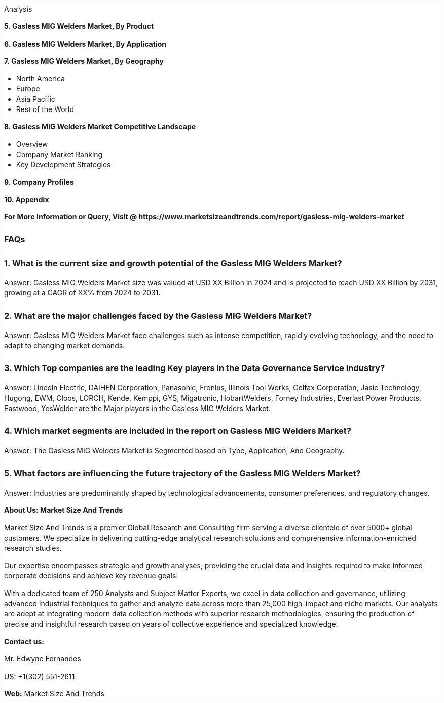 Analysis</span></li></ul></div><div class="" data-test-id=""><p><strong><span class="">5. Gasless MIG Welders Market, By Product</span></strong></p></div><div class="" data-test-id=""><p><strong><span class="">6. Gasless MIG Welders Market, By Application</span></strong></p></div><div class="" data-test-id=""><p><strong><span class="">7. Gasless MIG Welders Market, By Geography</span></strong></p></div><div class="" data-test-id=""><ul><li><span class="">North America</span></li><li><span class="">Europe</span></li><li><span class="">Asia Pacific</span></li><li><span class="">Rest of the World</span></li></ul></div><div class="" data-test-id=""><p><strong><span class="">8. Gasless MIG Welders Market Competitive Landscape</span></strong></p></div><div class="" data-test-id=""><ul><li><span class="">Overview</span></li><li><span class="">Company Market Ranking</span></li><li><span class="">Key Development Strategies</span></li></ul></div><div class="" data-test-id=""><p><strong><span class="">9. Company Profiles</span></strong></p></div><div class="" data-test-id=""><p><strong><span class="">10. Appendix</span></strong></p></div><div class="" data-test-id=""><p><strong><span class="">For More Information or Query, Visit @ <a href="https://www.marketsizeandtrends.com/report/gasless-mig-welders-market" target="_blank">https://www.marketsizeandtrends.com/report/gasless-mig-welders-market</a></span></strong></p></div><div class="" data-test-id=""><div class="article-main__content" data-test-id="publishing-text-block"><h3><strong><span class="">FAQs</span></strong></h3></div><div class="article-main__content" data-test-id="publishing-text-block"><h3><span class="">1. What is the current size and growth potential of the Gasless MIG Welders Market?</span></h3></div><div class="article-main__content" data-test-id="publishing-text-block"><p><span class="font-[700]">Answer</span><span class="">: Gasless MIG Welders Market size was valued at USD XX Billion in 2024 and is projected to reach USD XX Billion by 2031, growing at a CAGR of XX% from 2024 to 2031.</span></p></div><div class="article-main__content" data-test-id="publishing-text-block"><h3><span class="">2. What are the major challenges faced by the Gasless MIG Welders Market?</span></h3></div><div class="article-main__content" data-test-id="publishing-text-block"><p><span class="font-[700]">Answer</span><span class="">: Gasless MIG Welders Market face challenges such as intense competition, rapidly evolving technology, and the need to adapt to changing market demands.</span></p></div><div class="article-main__content" data-test-id="publishing-text-block"><h3><span class="">3. Which Top companies are the leading Key players in the Data Governance Service Industry?</span></h3></div><div class="article-main__content" data-test-id="publishing-text-block"><p><span class="font-[700]">Answer</span><span class="">: Lincoln Electric, DAIHEN Corporation, Panasonic, Fronius, Illinois Tool Works, Colfax Corporation, Jasic Technology, Hugong, EWM, Cloos, LORCH, Kende, Kemppi, GYS, Migatronic, HobartWelders, Forney Industries, Everlast Power Products, Eastwood, YesWelder are the Major players in the Gasless MIG Welders Market.</span></p></div><div class="article-main__content" data-test-id="publishing-text-block"><h3><span class="">4. Which market segments are included in the report on Gasless MIG Welders Market?</span></h3></div><div class="article-main__content" data-test-id="publishing-text-block"><p><span class="font-[700]">Answer</span><span class="">: The Gasless MIG Welders Market is Segmented based on Type, Application, And Geography.</span></p></div><div class="article-main__content" data-test-id="publishing-text-block"><h3><span class="">5. What factors are influencing the future trajectory of the Gasless MIG Welders Market?</span></h3></div><div class="article-main__content" data-test-id="publishing-text-block"><p><span class="font-[700]">Answer:</span><span class="">&nbsp;Industries are predominantly shaped by technological advancements, consumer preferences, and regulatory changes.</span></p></div><p><strong><span class="">About Us: Market Size And Trends</span></strong></p></div><div class="" data-test-id=""><p><span class="">Market Size And Trends is a premier Global Research and Consulting firm serving a diverse clientele of over 5000+ global customers. We specialize in delivering cutting-edge analytical research solutions and comprehensive information-enriched research studies.</span></p></div><div class="" data-test-id=""><p><span class="">Our expertise encompasses strategic and growth analyses, providing the crucial data and insights required to make informed corporate decisions and achieve key revenue goals.</span></p></div><div class="" data-test-id=""><p><span class="">With a dedicated team of 250 Analysts and Subject Matter Experts, we excel in data collection and governance, utilizing advanced industrial techniques to gather and analyze data across more than 25,000 high-impact and niche markets. Our analysts are adept at integrating modern data collection methods with superior research methodologies, ensuring the production of precise and insightful research based on years of collective experience and specialized knowledge.</span></p></div><div class="" data-test-id=""><p><strong><span class="">Contact us:</span></strong></p></div><div class="" data-test-id=""><p><span class="">Mr. Edwyne Fernandes</span></p></div><div class="" data-test-id=""><p><span class="">US: +1(302) 551-2611<br /></span></p><p><span class=""><strong>Web:</strong> <a href="https://www.marketsizeandtrends.com/" target="_blank">Market Size And Trends</a></span></p></div>
